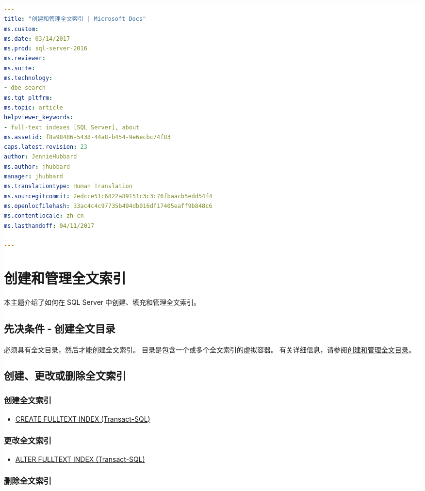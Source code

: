 ```yaml
---
title: "创建和管理全文索引 | Microsoft Docs"
ms.custom: 
ms.date: 03/14/2017
ms.prod: sql-server-2016
ms.reviewer: 
ms.suite: 
ms.technology:
- dbe-search
ms.tgt_pltfrm: 
ms.topic: article
helpviewer_keywords:
- full-text indexes [SQL Server], about
ms.assetid: f8a98486-5438-44a8-b454-9e6ecbc74f83
caps.latest.revision: 23
author: JennieHubbard
ms.author: jhubbard
manager: jhubbard
ms.translationtype: Human Translation
ms.sourcegitcommit: 2edcce51c6822a89151c3c3c76fbaacb5edd54f4
ms.openlocfilehash: 33ac4c4c97735b494db016df17405eaff9b848c6
ms.contentlocale: zh-cn
ms.lasthandoff: 04/11/2017

---
```

# <a name="create-and-manage-full-text-indexes"></a>创建和管理全文索引
本主题介绍了如何在 SQL Server 中创建、填充和管理全文索引。
  
## <a name="prerequisite---create-a-full-text-catalog"></a>先决条件 - 创建全文目录
必须具有全文目录，然后才能创建全文索引。 目录是包含一个或多个全文索引的虚拟容器。 有关详细信息，请参阅[创建和管理全文目录](../../relational-databases/search/create-and-manage-full-text-catalogs.md)。
  
##  <a name="tasks"></a> 创建、更改或删除全文索引  
### <a name="create-a-full-text-index"></a>创建全文索引  
  
-   [CREATE FULLTEXT INDEX (Transact-SQL)](../../t-sql/statements/create-fulltext-index-transact-sql.md)  
  
### <a name="alter-a-full-text-index"></a>更改全文索引
  
-   [ALTER FULLTEXT INDEX (Transact-SQL)](../../t-sql/statements/alter-fulltext-index-transact-sql.md)  
  
### <a name="drop-a-full-text-index"></a>删除全文索引 
  